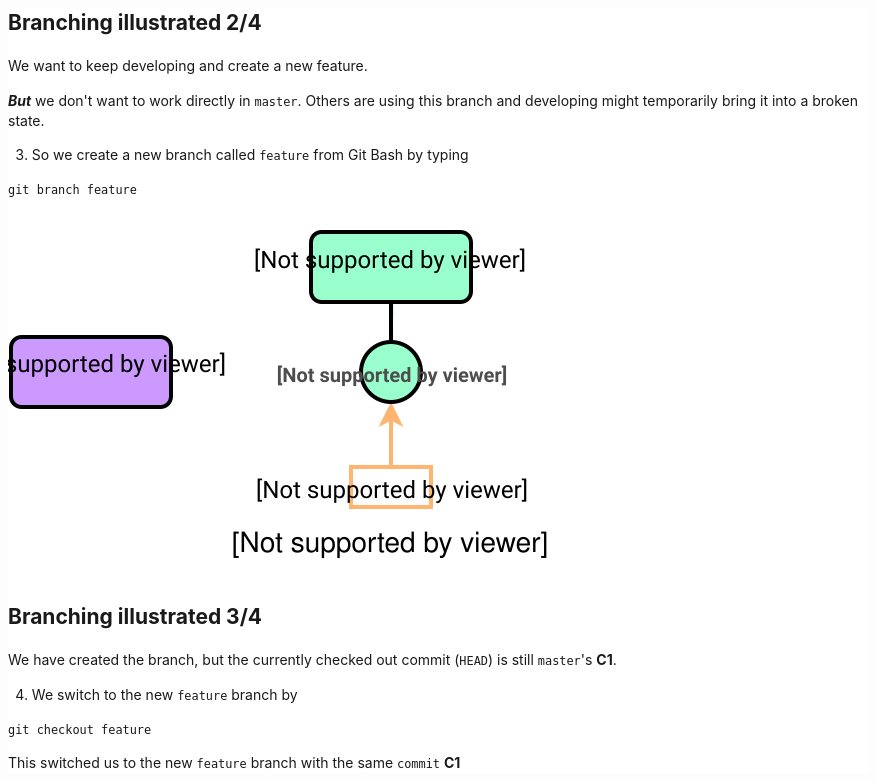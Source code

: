## Branching illustrated 2/4

We want to keep developing and create a new feature.

***But*** we don't want to work directly in `master`. Others are using this branch and developing might temporarily bring it into a broken state.

3. So we create a new branch called `feature` from Git Bash by typing

```markdown
git branch feature
```

![alt text](img/Branching_and_Merging/Branching_step2.svg)

## Branching illustrated 3/4

We have created the branch, but the currently checked out commit (`HEAD`) is still `master`'s **C1**.

4. We switch to the new `feature` branch by

```markdown
git checkout feature
```

This switched us to the new `feature` branch with the same `commit` **C1**
